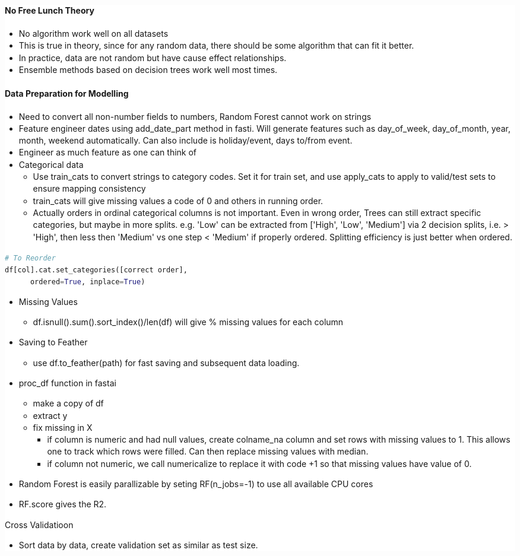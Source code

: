 #### No Free Lunch Theory
- No algorithm work well on all datasets
- This is true in theory, since for any random data, there should be some
algorithm that can fit it better.
- In practice, data are not random but have cause effect relationships.
- Ensemble methods based on decision trees work well most times.

#### Data Preparation for Modelling
- Need to convert all non-number fields to numbers, Random Forest cannot work
on strings
- Feature engineer dates using add_date_part method in fasti. Will generate
features such as day_of_week, day_of_month, year, month, weekend automatically.
 Can also include is holiday/event, days to/from event.
- Engineer as much feature as one can think of
- Categorical data
    - Use train_cats to convert strings to category codes. Set it for train
    set, and use apply_cats to apply to valid/test sets to ensure mapping
    consistency
    - train_cats will give missing values a code of 0 and others in running
    order.
    - Actually orders in ordinal categorical columns is not important. Even in
     wrong order, Trees can still extract specific categories, but maybe in
     more splits. e.g. 'Low' can be extracted from ['High', 'Low', 'Medium']
     via 2 decision splits, i.e. > 'High', then less then 'Medium' vs one step
      < 'Medium' if properly ordered. Splitting efficiency is just better when
      ordered.
~~~ python
# To Reorder
df[col].cat.set_categories([correct order],
      ordered=True, inplace=True)
~~~
- Missing Values
    - df.isnull().sum().sort_index()/len(df) will give % missing values for
    each column

- Saving to Feather
    - use df.to_feather(path) for fast saving and subsequent data loading.
- proc_df function in fastai
    - make a copy of df
    - extract y
    - fix missing in X
        - if column is numeric and had null values, create colname_na column
        and set rows with missing values to 1. This allows one to track which
        rows were filled. Can then replace missing values with median.
        - if column not numeric, we call numericalize to replace it with code
        +1 so that missing values have value of 0.
- Random Forest is easily parallizable by seting RF(n_jobs=-1) to use all
available CPU cores
- RF.score gives the R2.

Cross Validatioon
- Sort data by data, create validation set as similar as test size.
